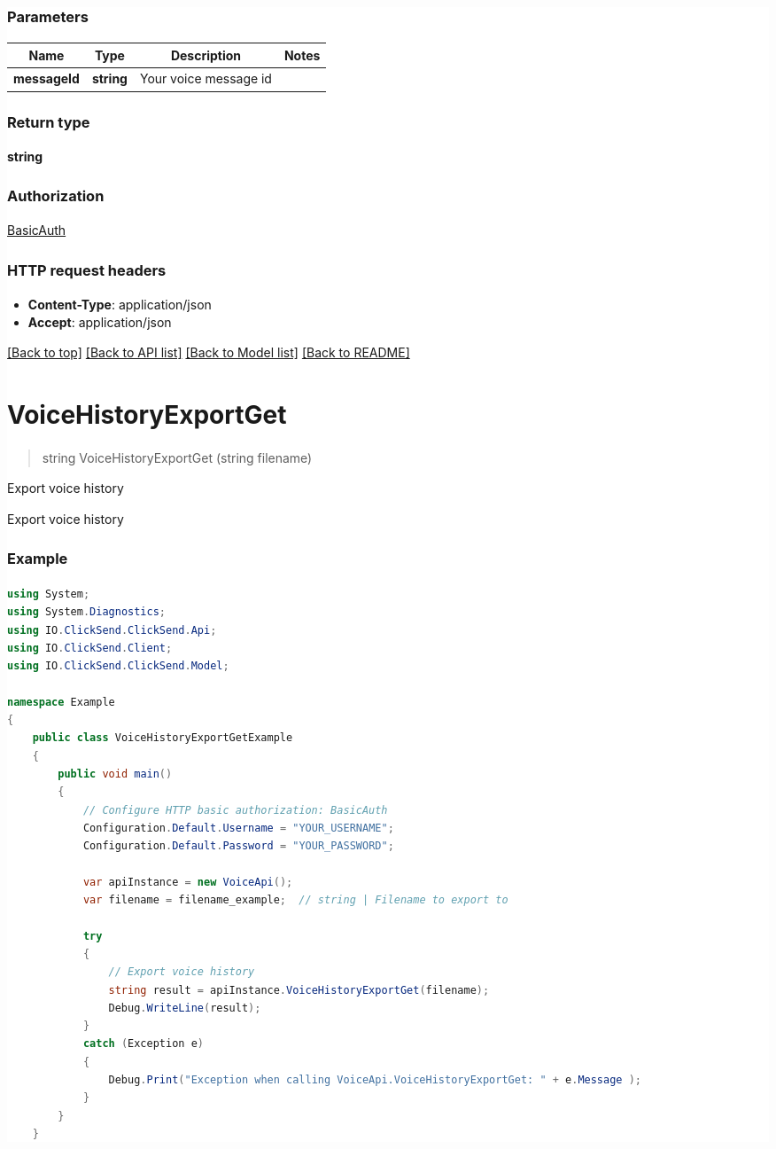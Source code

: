 ### Parameters

Name | Type | Description  | Notes
------------- | ------------- | ------------- | -------------
 **messageId** | **string**| Your voice message id | 

### Return type

**string**

### Authorization

[BasicAuth](../README.md#BasicAuth)

### HTTP request headers

 - **Content-Type**: application/json
 - **Accept**: application/json

[[Back to top]](#) [[Back to API list]](../README.md#documentation-for-api-endpoints) [[Back to Model list]](../README.md#documentation-for-models) [[Back to README]](../README.md)

<a name="voicehistoryexportget"></a>
# **VoiceHistoryExportGet**
> string VoiceHistoryExportGet (string filename)

Export voice history

Export voice history

### Example
```csharp
using System;
using System.Diagnostics;
using IO.ClickSend.ClickSend.Api;
using IO.ClickSend.Client;
using IO.ClickSend.ClickSend.Model;

namespace Example
{
    public class VoiceHistoryExportGetExample
    {
        public void main()
        {
            // Configure HTTP basic authorization: BasicAuth
            Configuration.Default.Username = "YOUR_USERNAME";
            Configuration.Default.Password = "YOUR_PASSWORD";

            var apiInstance = new VoiceApi();
            var filename = filename_example;  // string | Filename to export to

            try
            {
                // Export voice history
                string result = apiInstance.VoiceHistoryExportGet(filename);
                Debug.WriteLine(result);
            }
            catch (Exception e)
            {
                Debug.Print("Exception when calling VoiceApi.VoiceHistoryExportGet: " + e.Message );
            }
        }
    }
```